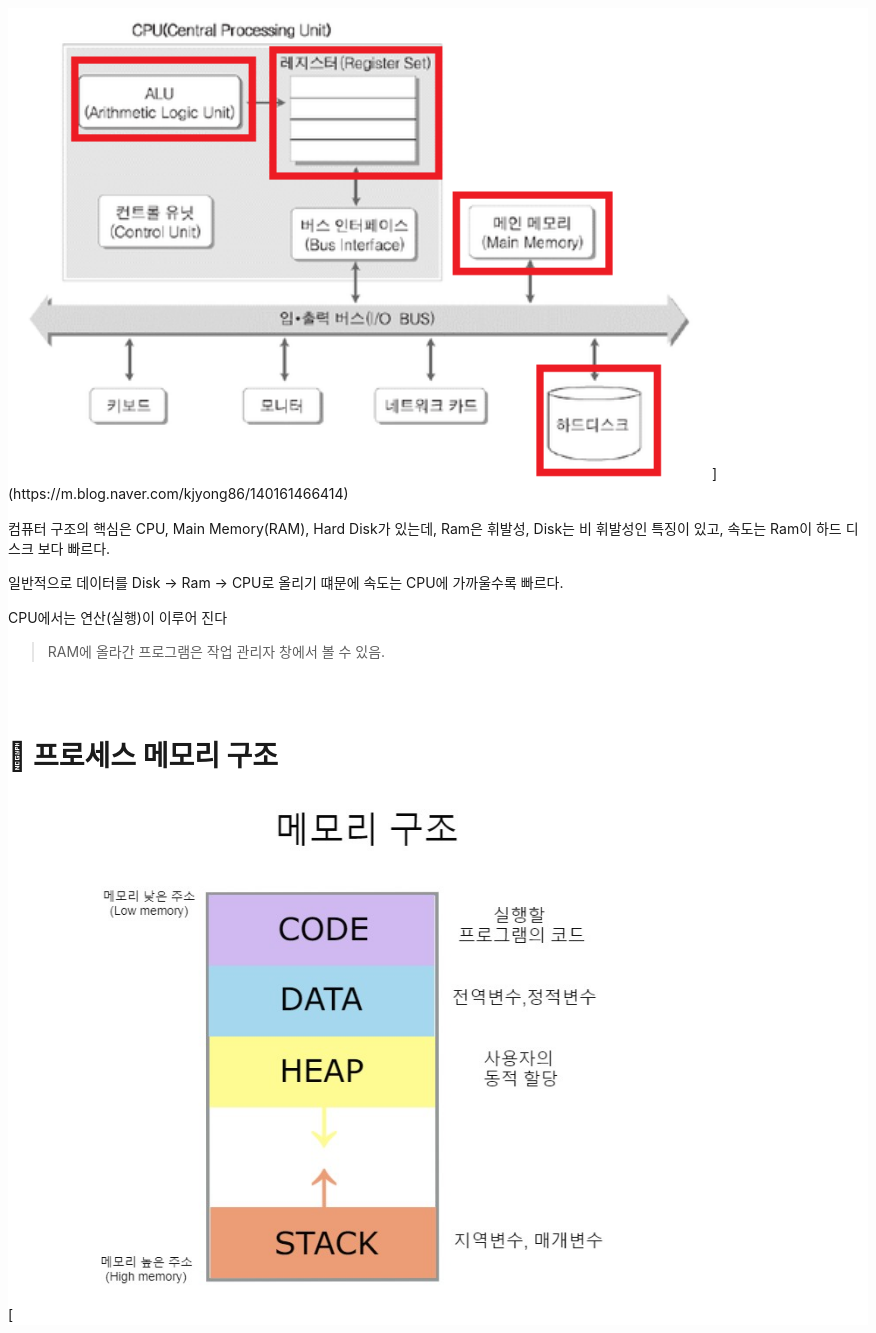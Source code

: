 <img src="Image/ComputerStructure.png" width=700pv/>
](https://m.blog.naver.com/kjyong86/140161466414)

컴퓨터 구조의 핵심은 CPU, Main Memory(RAM), Hard Disk가 있는데, Ram은 휘발성, Disk는 비 휘발성인 특징이 있고, 속도는 Ram이 하드 디스크 보다 빠르다.

일반적으로 데이터를 Disk -> Ram -> CPU로 올리기 떄문에 속도는 CPU에 가까울수록 빠르다.

CPU에서는 연산(실행)이 이루어 진다

> RAM에 올라간 프로그램은 작업 관리자 창에서 볼 수 있음.

<br>

# 📌 프로세스 메모리 구조

[
<img src="Image/MemoryStructure.png" width=700pv/>